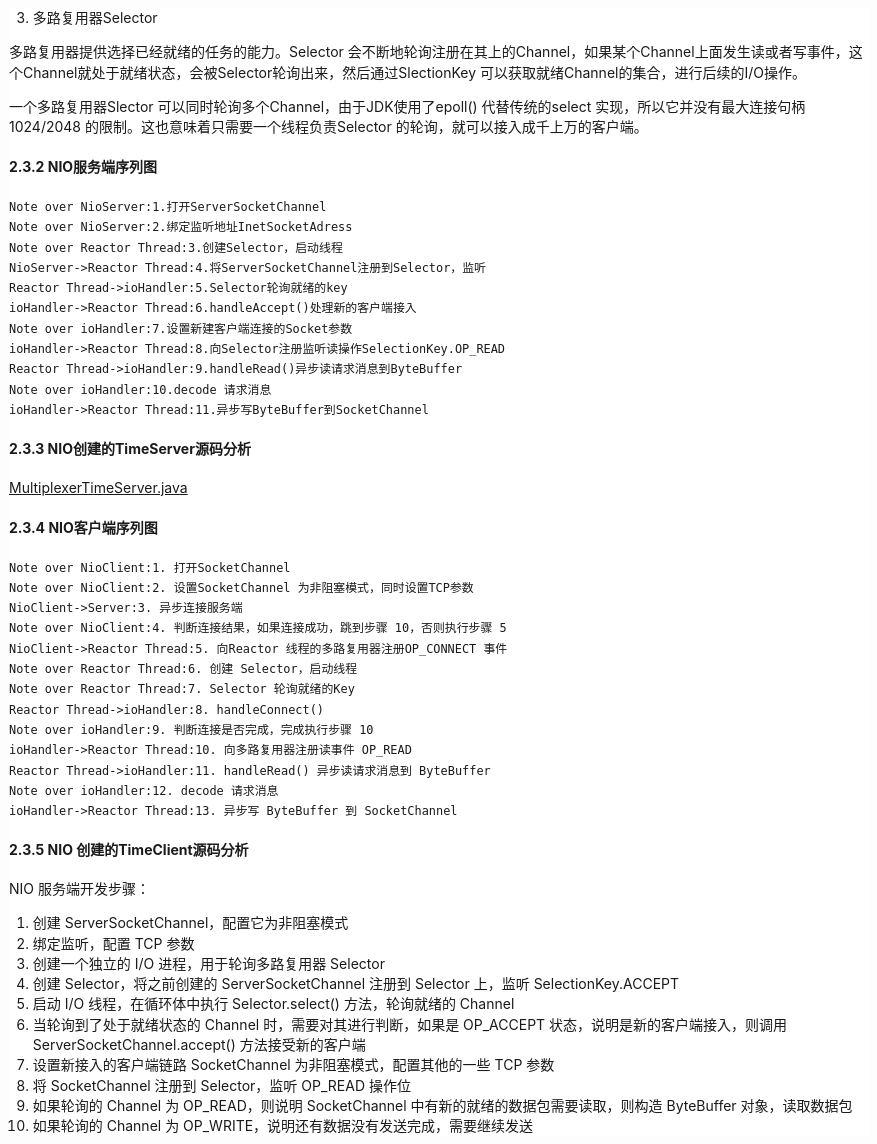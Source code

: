 3. 多路复用器Selector

  多路复用器提供选择已经就绪的任务的能力。Selector 会不断地轮询注册在其上的Channel，如果某个Channel上面发生读或者写事件，这个Channel就处于就绪状态，会被Selector轮询出来，然后通过SlectionKey 可以获取就绪Channel的集合，进行后续的I/O操作。

  一个多路复用器Slector 可以同时轮询多个Channel，由于JDK使用了epoll() 代替传统的select 实现，所以它并没有最大连接句柄1024/2048 的限制。这也意味着只需要一个线程负责Selector 的轮询，就可以接入成千上万的客户端。

#### 2.3.2 NIO服务端序列图

```sequence
Note over NioServer:1.打开ServerSocketChannel
Note over NioServer:2.绑定监听地址InetSocketAdress
Note over Reactor Thread:3.创建Selector，启动线程
NioServer->Reactor Thread:4.将ServerSocketChannel注册到Selector，监听
Reactor Thread->ioHandler:5.Selector轮询就绪的key
ioHandler->Reactor Thread:6.handleAccept()处理新的客户端接入
Note over ioHandler:7.设置新建客户端连接的Socket参数
ioHandler->Reactor Thread:8.向Selector注册监听读操作SelectionKey.OP_READ
Reactor Thread->ioHandler:9.handleRead()异步读请求消息到ByteBuffer
Note over ioHandler:10.decode 请求消息
ioHandler->Reactor Thread:11.异步写ByteBuffer到SocketChannel
```

#### 2.3.3 NIO创建的TimeServer源码分析

[MultiplexerTimeServer.java](https://github.com/mmmoonie/netty-demo/blob/master/src/main/java/xyz/supermoonie/guid/ch02/MultiplexerTimeServer.java)

#### 2.3.4 NIO客户端序列图

```sequence
Note over NioClient:1. 打开SocketChannel
Note over NioClient:2. 设置SocketChannel 为非阻塞模式，同时设置TCP参数
NioClient->Server:3. 异步连接服务端
Note over NioClient:4. 判断连接结果，如果连接成功，跳到步骤 10，否则执行步骤 5
NioClient->Reactor Thread:5. 向Reactor 线程的多路复用器注册OP_CONNECT 事件
Note over Reactor Thread:6. 创建 Selector，启动线程
Note over Reactor Thread:7. Selector 轮询就绪的Key
Reactor Thread->ioHandler:8. handleConnect()
Note over ioHandler:9. 判断连接是否完成，完成执行步骤 10
ioHandler->Reactor Thread:10. 向多路复用器注册读事件 OP_READ
Reactor Thread->ioHandler:11. handleRead() 异步读请求消息到 ByteBuffer
Note over ioHandler:12. decode 请求消息
ioHandler->Reactor Thread:13. 异步写 ByteBuffer 到 SocketChannel
```

#### 2.3.5 NIO 创建的TimeClient源码分析

NIO 服务端开发步骤：

1. 创建 ServerSocketChannel，配置它为非阻塞模式
2. 绑定监听，配置 TCP 参数
3. 创建一个独立的 I/O 进程，用于轮询多路复用器 Selector
4. 创建 Selector，将之前创建的 ServerSocketChannel 注册到 Selector 上，监听 SelectionKey.ACCEPT
5. 启动 I/O 线程，在循环体中执行 Selector.select() 方法，轮询就绪的 Channel
6. 当轮询到了处于就绪状态的 Channel 时，需要对其进行判断，如果是 OP_ACCEPT 状态，说明是新的客户端接入，则调用 ServerSocketChannel.accept() 方法接受新的客户端
7. 设置新接入的客户端链路 SocketChannel 为非阻塞模式，配置其他的一些 TCP 参数
8. 将 SocketChannel 注册到 Selector，监听 OP_READ 操作位
9. 如果轮询的 Channel 为 OP_READ，则说明 SocketChannel 中有新的就绪的数据包需要读取，则构造 ByteBuffer 对象，读取数据包
10. 如果轮询的 Channel 为 OP_WRITE，说明还有数据没有发送完成，需要继续发送
